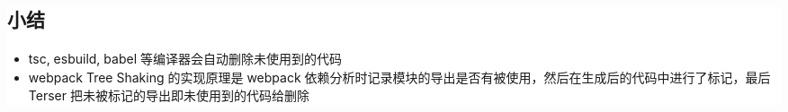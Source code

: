 ## 小结
- tsc, esbuild, babel 等编译器会自动删除未使用到的代码
- webpack Tree Shaking 的实现原理是 webpack 依赖分析时记录模块的导出是否有被使用，然后在生成后的代码中进行了标记，最后 Terser 把未被标记的导出即未使用到的代码给删除